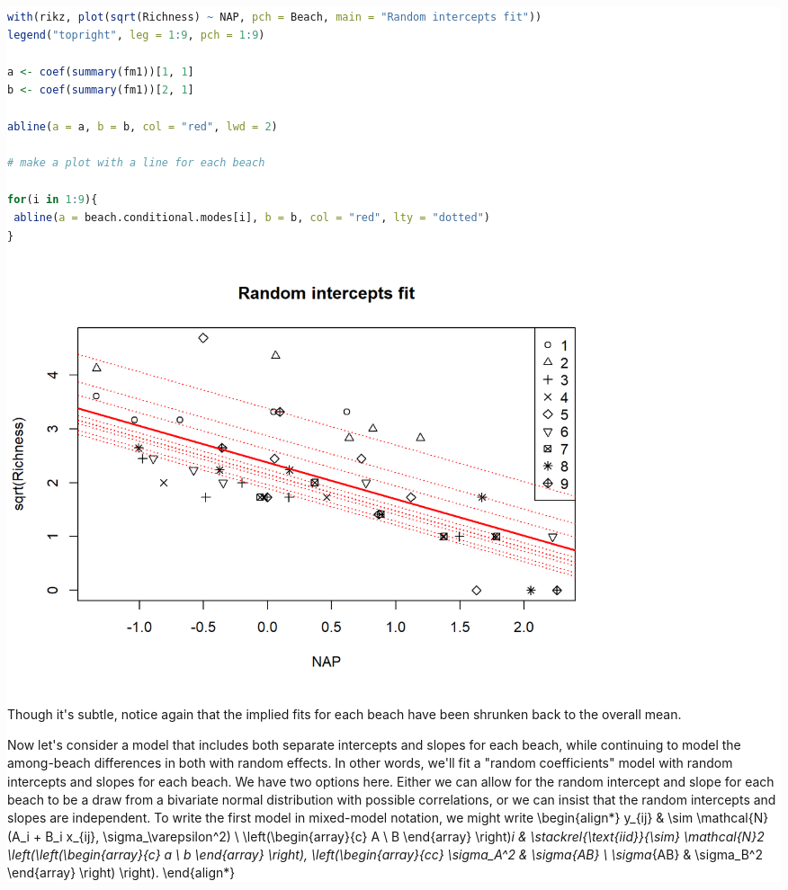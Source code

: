 ```r
with(rikz, plot(sqrt(Richness) ~ NAP, pch = Beach, main = "Random intercepts fit"))
legend("topright", leg = 1:9, pch = 1:9)

a <- coef(summary(fm1))[1, 1]
b <- coef(summary(fm1))[2, 1]

abline(a = a, b = b, col = "red", lwd = 2)

# make a plot with a line for each beach

for(i in 1:9){
 abline(a = beach.conditional.modes[i], b = b, col = "red", lty = "dotted") 
}
```

<img src="06-HierarchicalModels_files/figure-html/unnamed-chunk-36-1.png" width="672" />

Though it's subtle, notice again that the implied fits for each beach have been shrunken back to the overall mean.

Now let's consider a model that includes both separate intercepts and slopes for each beach, while continuing to model the among-beach differences in both with random effects.  In other words, we'll fit a "random coefficients" model with random intercepts and slopes for each beach. We have two options here.  Either we can allow for the random intercept and slope for each beach to be a draw from a bivariate normal distribution with possible correlations, or we can insist that the random intercepts and slopes are independent.  To write the first model in mixed-model notation, we might write
\begin{align*}
y_{ij} & \sim \mathcal{N}(A_i + B_i x_{ij}, \sigma_\varepsilon^2) \\
\left(\begin{array}{c} A \\ B \end{array} \right)_i & \stackrel{\text{iid}}{\sim} \mathcal{N}_2 \left(\left(\begin{array}{c} a \\ b \end{array} \right), \left(\begin{array}{cc} \sigma_A^2 & \sigma_{AB} \\ \sigma_{AB} & \sigma_B^2 \end{array} \right) \right).
\end{align*}
